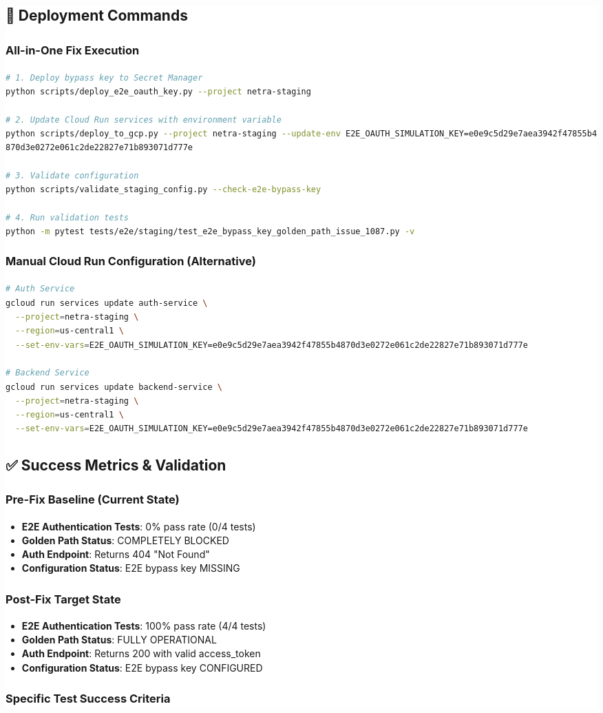 ## 🚀 Deployment Commands

### All-in-One Fix Execution
```bash
# 1. Deploy bypass key to Secret Manager
python scripts/deploy_e2e_oauth_key.py --project netra-staging

# 2. Update Cloud Run services with environment variable
python scripts/deploy_to_gcp.py --project netra-staging --update-env E2E_OAUTH_SIMULATION_KEY=e0e9c5d29e7aea3942f47855b4870d3e0272e061c2de22827e71b893071d777e

# 3. Validate configuration
python scripts/validate_staging_config.py --check-e2e-bypass-key

# 4. Run validation tests
python -m pytest tests/e2e/staging/test_e2e_bypass_key_golden_path_issue_1087.py -v
```

### Manual Cloud Run Configuration (Alternative)
```bash
# Auth Service
gcloud run services update auth-service \
  --project=netra-staging \
  --region=us-central1 \
  --set-env-vars=E2E_OAUTH_SIMULATION_KEY=e0e9c5d29e7aea3942f47855b4870d3e0272e061c2de22827e71b893071d777e

# Backend Service
gcloud run services update backend-service \
  --project=netra-staging \
  --region=us-central1 \
  --set-env-vars=E2E_OAUTH_SIMULATION_KEY=e0e9c5d29e7aea3942f47855b4870d3e0272e061c2de22827e71b893071d777e
```

## ✅ Success Metrics & Validation

### Pre-Fix Baseline (Current State)
- **E2E Authentication Tests**: 0% pass rate (0/4 tests)
- **Golden Path Status**: COMPLETELY BLOCKED
- **Auth Endpoint**: Returns 404 "Not Found"
- **Configuration Status**: E2E bypass key MISSING

### Post-Fix Target State
- **E2E Authentication Tests**: 100% pass rate (4/4 tests)
- **Golden Path Status**: FULLY OPERATIONAL
- **Auth Endpoint**: Returns 200 with valid access_token
- **Configuration Status**: E2E bypass key CONFIGURED

### Specific Test Success Criteria
